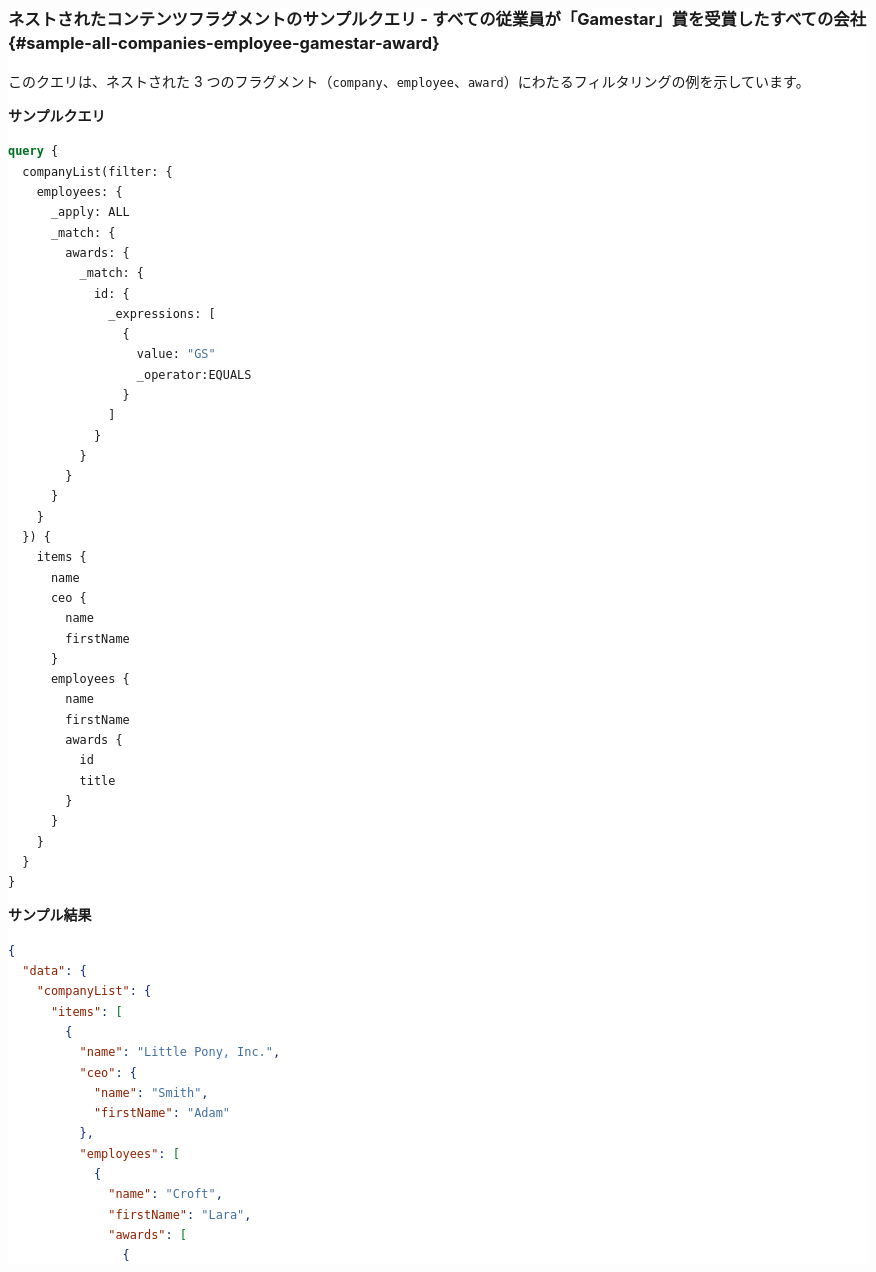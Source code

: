 ### ネストされたコンテンツフラグメントのサンプルクエリ - すべての従業員が「Gamestar」賞を受賞したすべての会社 {#sample-all-companies-employee-gamestar-award}

このクエリは、ネストされた 3 つのフラグメント（`company`、`employee`、`award`）にわたるフィルタリングの例を示しています。

**サンプルクエリ**

```graphql
query {
  companyList(filter: {
    employees: {
      _apply: ALL
      _match: {
        awards: {
          _match: {
            id: {
              _expressions: [
                {
                  value: "GS"
                  _operator:EQUALS
                }
              ]
            }
          }
        }
      }
    }
  }) {
    items {
      name
      ceo {
        name
        firstName
      }
      employees {
        name
        firstName
        awards {
          id
          title
        }
      }
    }
  }
}
```

**サンプル結果**

```json
{
  "data": {
    "companyList": {
      "items": [
        {
          "name": "Little Pony, Inc.",
          "ceo": {
            "name": "Smith",
            "firstName": "Adam"
          },
          "employees": [
            {
              "name": "Croft",
              "firstName": "Lara",
              "awards": [
                {
```